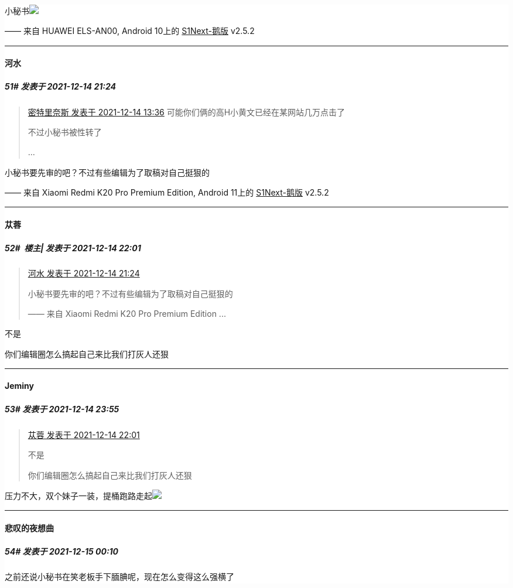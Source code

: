 小秘书<img src="https://static.saraba1st.com/image/smiley/face2017/072.png" referrerpolicy="no-referrer">

—— 来自 HUAWEI ELS-AN00, Android 10上的 [S1Next-鹅版](https://github.com/ykrank/S1-Next/releases) v2.5.2

*****

####  河水  
##### 51#       发表于 2021-12-14 21:24

<blockquote><a href="httphttps://bbs.saraba1st.com/2b/forum.php?mod=redirect&amp;goto=findpost&amp;pid=53931394&amp;ptid=2042163" target="_blank">密特里奈斯 发表于 2021-12-14 13:36</a>
可能你们俩的高H小黄文已经在某网站几万点击了

不过小秘书被性转了

 ...</blockquote>
小秘书要先审的吧？不过有些编辑为了取稿对自己挺狠的

—— 来自 Xiaomi Redmi K20 Pro Premium Edition, Android 11上的 [S1Next-鹅版](https://github.com/ykrank/S1-Next/releases) v2.5.2

*****

####  苁蓉  
##### 52#         楼主| 发表于 2021-12-14 22:01

<blockquote><a href="httphttps://bbs.saraba1st.com/2b/forum.php?mod=redirect&amp;goto=findpost&amp;pid=53937559&amp;ptid=2042163" target="_blank">河水 发表于 2021-12-14 21:24</a>

小秘书要先审的吧？不过有些编辑为了取稿对自己挺狠的

—— 来自 Xiaomi Redmi K20 Pro Premium Edition ...</blockquote>
不是

你们编辑圈怎么搞起自己来比我们打灰人还狠

*****

####  Jeminy  
##### 53#       发表于 2021-12-14 23:55

<blockquote><a href="httphttps://bbs.saraba1st.com/2b/forum.php?mod=redirect&amp;goto=findpost&amp;pid=53938059&amp;ptid=2042163" target="_blank">苁蓉 发表于 2021-12-14 22:01</a>

不是

你们编辑圈怎么搞起自己来比我们打灰人还狠</blockquote>
压力不大，双个妹子一装，提桶跑路走起<img src="https://static.saraba1st.com/image/smiley/face2017/077.png" referrerpolicy="no-referrer">

*****

####  悲叹的夜想曲  
##### 54#       发表于 2021-12-15 00:10

之前还说小秘书在笑老板手下腼腆呢，现在怎么变得这么强横了
